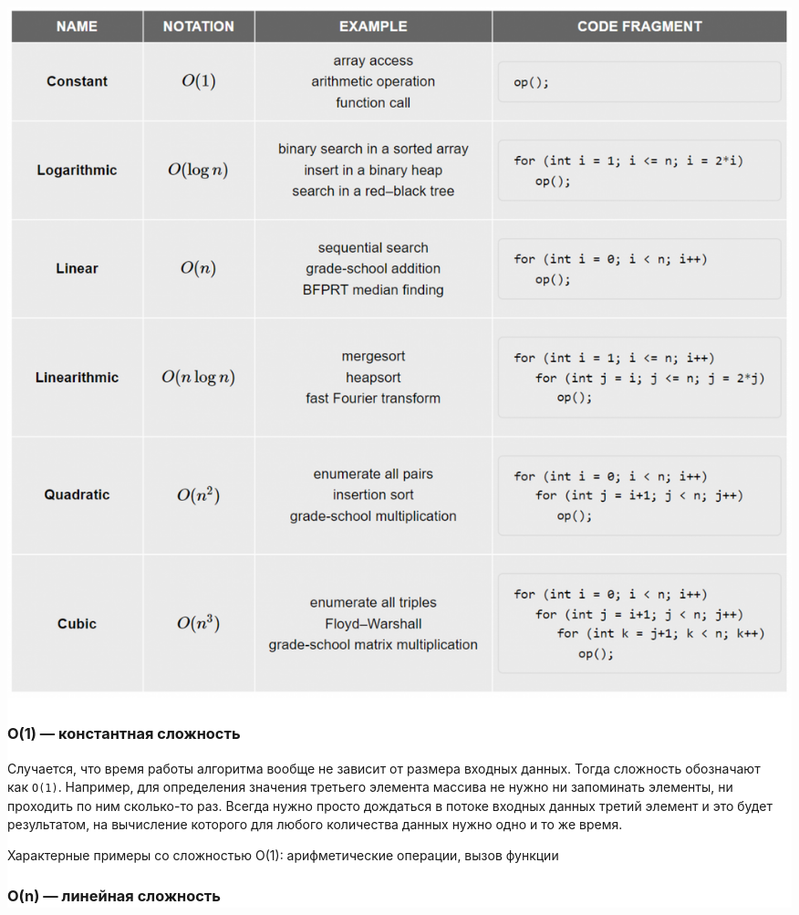 ![Большая шпаргалка по алгоритмам с собеседований.|800](/Media/Algo/image_2.png)
### O(1) — константная сложность

Случается, что время работы алгоритма вообще не зависит от размера входных данных. Тогда сложность обозначают как `O(1)`. Например, для определения значения третьего элемента массива не нужно ни запоминать элементы, ни проходить по ним сколько-то раз. Всегда нужно просто дождаться в потоке входных данных третий элемент и это будет результатом, на вычисление которого для любого количества данных нужно одно и то же время.

Характерные примеры со сложностью O(1): арифметические операции, вызов функции

### O(n) — линейная сложность
